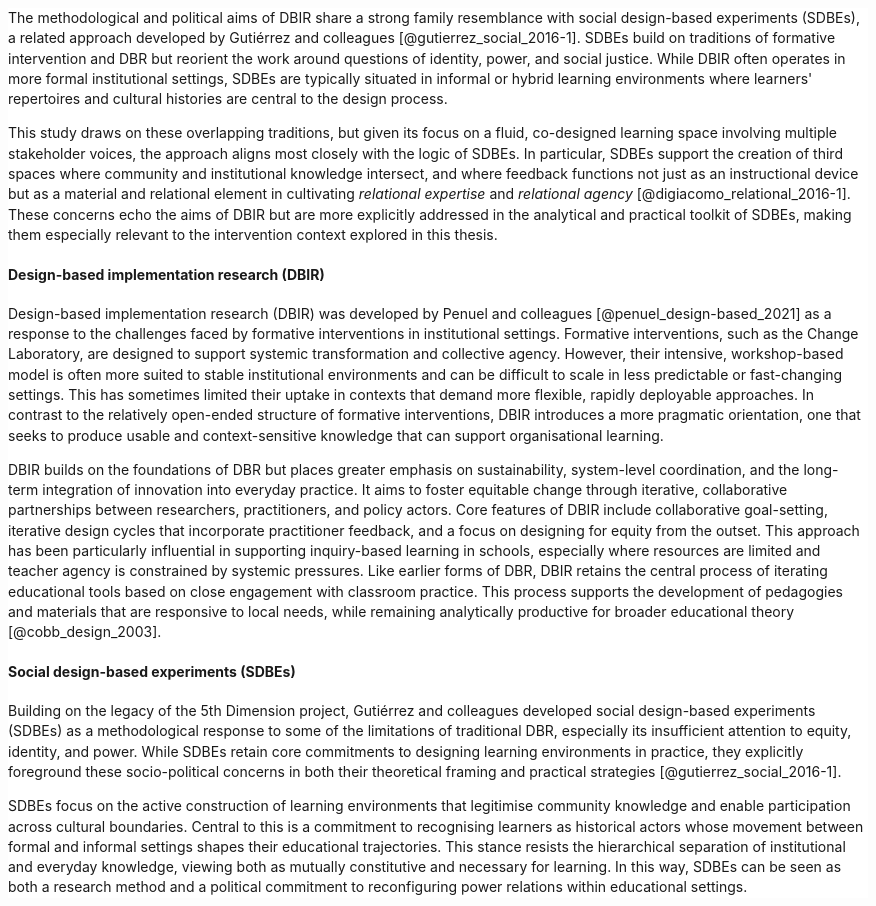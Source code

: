 The methodological and political aims of DBIR share a strong family resemblance with social design-based experiments (SDBEs), a related approach developed by Gutiérrez and colleagues [@gutierrez_social_2016-1]. SDBEs build on traditions of formative intervention and DBR but reorient the work around questions of identity, power, and social justice. While DBIR often operates in more formal institutional settings, SDBEs are typically situated in informal or hybrid learning environments where learners' repertoires and cultural histories are central to the design process.

This study draws on these overlapping traditions, but given its focus on a fluid, co-designed learning space involving multiple stakeholder voices, the approach aligns most closely with the logic of SDBEs. In particular, SDBEs support the creation of third spaces where community and institutional knowledge intersect, and where feedback functions not just as an instructional device but as a material and relational element in cultivating *relational expertise* and *relational agency* [@digiacomo_relational_2016-1]. These concerns echo the aims of DBIR but are more explicitly addressed in the analytical and practical toolkit of SDBEs, making them especially relevant to the intervention context explored in this thesis.


#### Design-based implementation research (DBIR)

Design-based implementation research (DBIR) was developed by Penuel and colleagues [@penuel_design-based_2021] as a response to the challenges faced by formative interventions in institutional settings. Formative interventions, such as the Change Laboratory, are designed to support systemic transformation and collective agency. However, their intensive, workshop-based model is often more suited to stable institutional environments and can be difficult to scale in less predictable or fast-changing settings. This has sometimes limited their uptake in contexts that demand more flexible, rapidly deployable approaches. In contrast to the relatively open-ended structure of formative interventions, DBIR introduces a more pragmatic orientation, one that seeks to produce usable and context-sensitive knowledge that can support organisational learning.

DBIR builds on the foundations of DBR but places greater emphasis on sustainability, system-level coordination, and the long-term integration of innovation into everyday practice. It aims to foster equitable change through iterative, collaborative partnerships between researchers, practitioners, and policy actors. Core features of DBIR include collaborative goal-setting, iterative design cycles that incorporate practitioner feedback, and a focus on designing for equity from the outset. This approach has been particularly influential in supporting inquiry-based learning in schools, especially where resources are limited and teacher agency is constrained by systemic pressures. Like earlier forms of DBR, DBIR retains the central process of iterating educational tools based on close engagement with classroom practice. This process supports the development of pedagogies and materials that are responsive to local needs, while remaining analytically productive for broader educational theory [@cobb_design_2003].


#### Social design-based experiments (SDBEs)

Building on the legacy of the 5th Dimension project, Gutiérrez and colleagues developed social design-based experiments (SDBEs) as a methodological response to some of the limitations of traditional DBR, especially its insufficient attention to equity, identity, and power. While SDBEs retain core commitments to designing learning environments in practice, they explicitly foreground these socio-political concerns in both their theoretical framing and practical strategies [@gutierrez_social_2016-1].

SDBEs focus on the active construction of learning environments that legitimise community knowledge and enable participation across cultural boundaries. Central to this is a commitment to recognising learners as historical actors whose movement between formal and informal settings shapes their educational trajectories. This stance resists the hierarchical separation of institutional and everyday knowledge, viewing both as mutually constitutive and necessary for learning. In this way, SDBEs can be seen as both a research method and a political commitment to reconfiguring power relations within educational settings.
